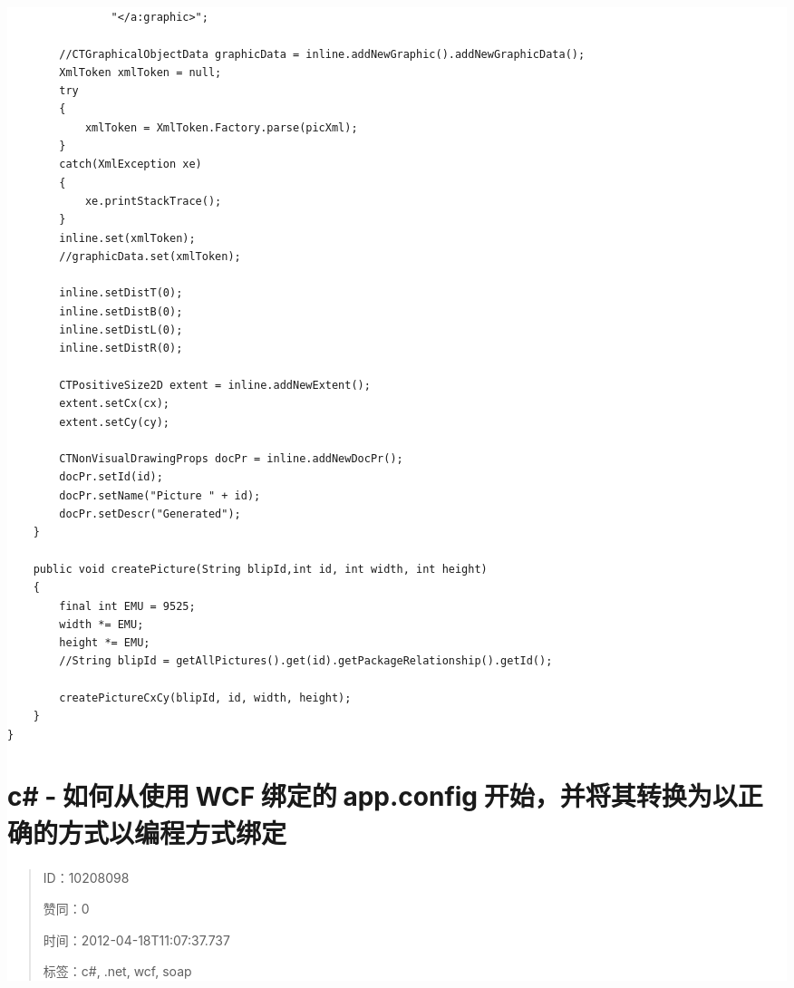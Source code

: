 ```
                "</a:graphic>";

        //CTGraphicalObjectData graphicData = inline.addNewGraphic().addNewGraphicData();
        XmlToken xmlToken = null;
        try
        {
            xmlToken = XmlToken.Factory.parse(picXml);
        }
        catch(XmlException xe)
        {
            xe.printStackTrace();
        }
        inline.set(xmlToken);
        //graphicData.set(xmlToken);

        inline.setDistT(0);
        inline.setDistB(0);
        inline.setDistL(0);
        inline.setDistR(0);

        CTPositiveSize2D extent = inline.addNewExtent();
        extent.setCx(cx);
        extent.setCy(cy);

        CTNonVisualDrawingProps docPr = inline.addNewDocPr();
        docPr.setId(id);
        docPr.setName("Picture " + id);
        docPr.setDescr("Generated");
    }

    public void createPicture(String blipId,int id, int width, int height)
    {
        final int EMU = 9525;
        width *= EMU;
        height *= EMU;
        //String blipId = getAllPictures().get(id).getPackageRelationship().getId();

        createPictureCxCy(blipId, id, width, height);
    }
} 
```

# c# - 如何从使用 WCF 绑定的 app.config 开始，并将其转换为以正确的方式以编程方式绑定

> ID：10208098
> 
> 赞同：0
> 
> 时间：2012-04-18T11:07:37.737
> 
> 标签：c#, .net, wcf, soap

